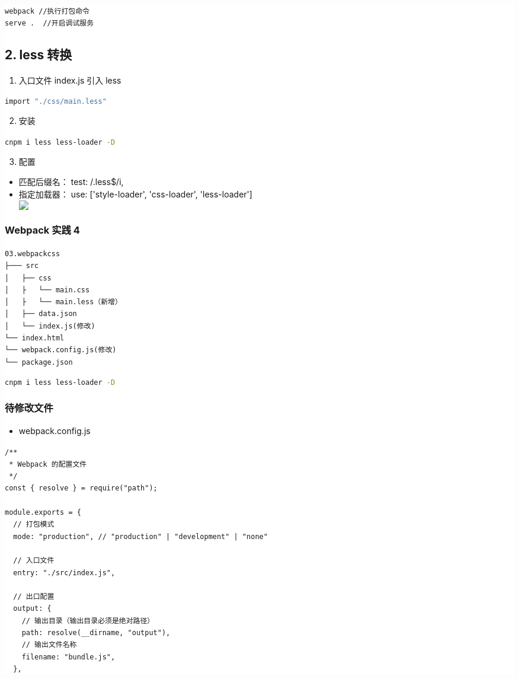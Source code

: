 ```sh
webpack //执行打包命令
serve .  //开启调试服务
```

## 2. less 转换

1. 入口文件 index.js 引入 less

```sh
import "./css/main.less"
```

2. 安装

```sh
cnpm i less less-loader -D
```

3. 配置

- 匹配后缀名： test: /\.less\$/i,
- 指定加载器： use: ['style-loader', 'css-loader', 'less-loader']
  <img src="/images/nodeautomation/114.jpg" style="width: 50%; display:block; margin: 0 ;">

### Webpack 实践 4

```
03.webpackcss
├─── src
│   ├── css
│   ├   └── main.css
│   ├   └── main.less（新增）
│   ├── data.json
│   └── index.js(修改)
└── index.html
└── webpack.config.js(修改)
└── package.json
```

```sh
cnpm i less less-loader -D
```

### 待修改文件

- webpack.config.js

```js{43-44}
/**
 * Webpack 的配置文件
 */
const { resolve } = require("path");

module.exports = {
  // 打包模式
  mode: "production", // "production" | "development" | "none"

  // 入口文件
  entry: "./src/index.js",

  // 出口配置
  output: {
    // 输出目录（输出目录必须是绝对路径）
    path: resolve(__dirname, "output"),
    // 输出文件名称
    filename: "bundle.js",
  },
```